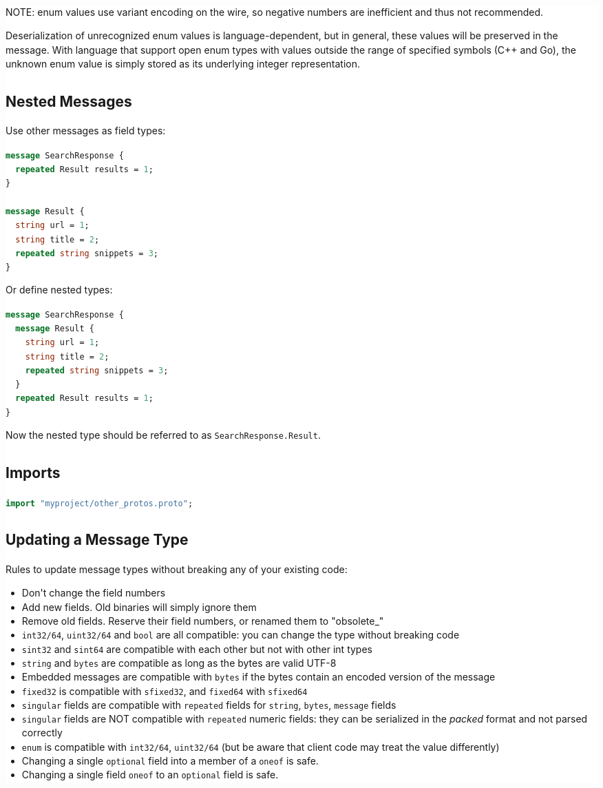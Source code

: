 NOTE: enum values use variant encoding on the wire, so negative numbers are inefficient and thus not recommended.

Deserialization of unrecognized enum values is language-dependent, but in general, these values will be preserved in the message.
With language that support open enum types with values outside the range of specified symbols (C++ and Go), the unknown enum value
is simply stored as its underlying integer representation.

## Nested Messages

Use other messages as field types:

```protobuf
message SearchResponse {
  repeated Result results = 1;
}

message Result {
  string url = 1;
  string title = 2;
  repeated string snippets = 3;
}
```

Or define nested types:

```protobuf
message SearchResponse {
  message Result {
    string url = 1;
    string title = 2;
    repeated string snippets = 3;
  }
  repeated Result results = 1;
}
```

Now the nested type should be referred to as `SearchResponse.Result`.

## Imports

```protobuf
import "myproject/other_protos.proto";
```

## Updating a Message Type

Rules to update message types without breaking any of your existing code:

* Don't change the field numbers
* Add new fields. Old binaries will simply ignore them
* Remove old fields. Reserve their field numbers, or renamed them to "obsolete_"
* `int32/64`, `uint32/64` and `bool` are all compatible: you can change the type without breaking code
* `sint32` and `sint64` are compatible with each other but not with other int types
* `string` and `bytes` are compatible as long as the bytes are valid UTF-8
* Embedded messages are compatible with `bytes` if the bytes contain an encoded version of the message
* `fixed32` is compatible with `sfixed32`, and `fixed64` with `sfixed64`
* `singular` fields are compatible with `repeated` fields for `string`, `bytes`, `message` fields
* `singular` fields are NOT compatible with `repeated` numeric fields: they can be serialized in the *packed* format and not parsed correctly
* `enum` is compatible with `int32/64`, `uint32/64` (but be aware that client code may treat the value differently)
* Changing a single `optional` field into a member of a `oneof` is safe. 
* Changing a single field `oneof` to an `optional` field is safe.